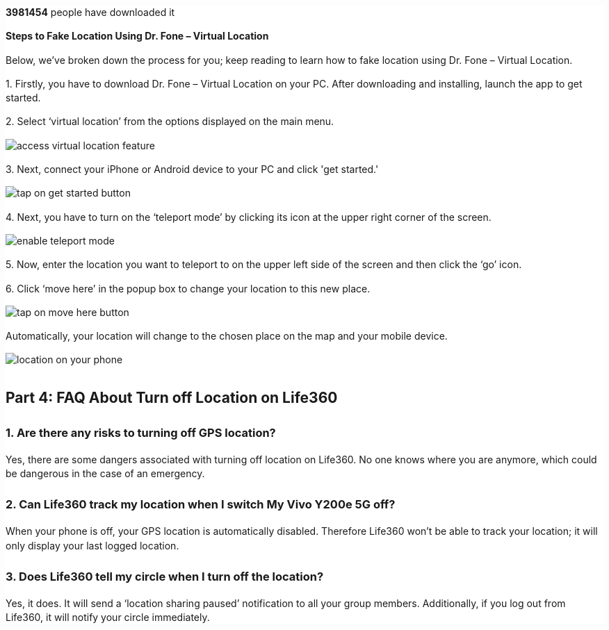 **3981454** people have downloaded it

**Steps to Fake Location Using Dr. Fone – Virtual Location**

Below, we’ve broken down the process for you; keep reading to learn how to fake location using Dr. Fone – Virtual Location.

1\. Firstly, you have to download Dr. Fone – Virtual Location on your PC. After downloading and installing, launch the app to get started.

2\. Select ‘virtual location’ from the options displayed on the main menu.

![access virtual location feature](https://images.wondershare.com/drfone/guide/drfone-home.png)

3\. Next, connect your iPhone or Android device to your PC and click 'get started.'

![tap on get started button](https://images.wondershare.com/drfone/guide/virtual-location-01.png)

4\. Next, you have to turn on the ‘teleport mode’ by clicking its icon at the upper right corner of the screen.

![enable teleport mode](https://images.wondershare.com/drfone/guide/virtual-location-03.png)

5\. Now, enter the location you want to teleport to on the upper left side of the screen and then click the ‘go’ icon.

6\. Click ‘move here’ in the popup box to change your location to this new place.

![tap on move here button](https://images.wondershare.com/drfone/guide/virtual-location-05.png)

Automatically, your location will change to the chosen place on the map and your mobile device.

![location on your phone](https://images.wondershare.com/drfone/guide/virtual-location-07.png)

<iframe width="100%" height="450" type="text/html" src="https://www.youtube.com/embed/xQa-_8RTg5U" frameborder="0"></iframe>

## Part 4: FAQ About Turn off Location on Life360

### 1\. **Are there any risks to turning off GPS location?**

Yes, there are some dangers associated with turning off location on Life360. No one knows where you are anymore, which could be dangerous in the case of an emergency.

### 2\. **Can Life360 track my location when I switch My Vivo Y200e 5G off?**

When your phone is off, your GPS location is automatically disabled. Therefore Life360 won’t be able to track your location; it will only display your last logged location.

### 3\. **Does Life360 tell my circle when I turn off the location?**

Yes, it does. It will send a ‘location sharing paused’ notification to all your group members. Additionally, if you log out from Life360, it will notify your circle immediately.
